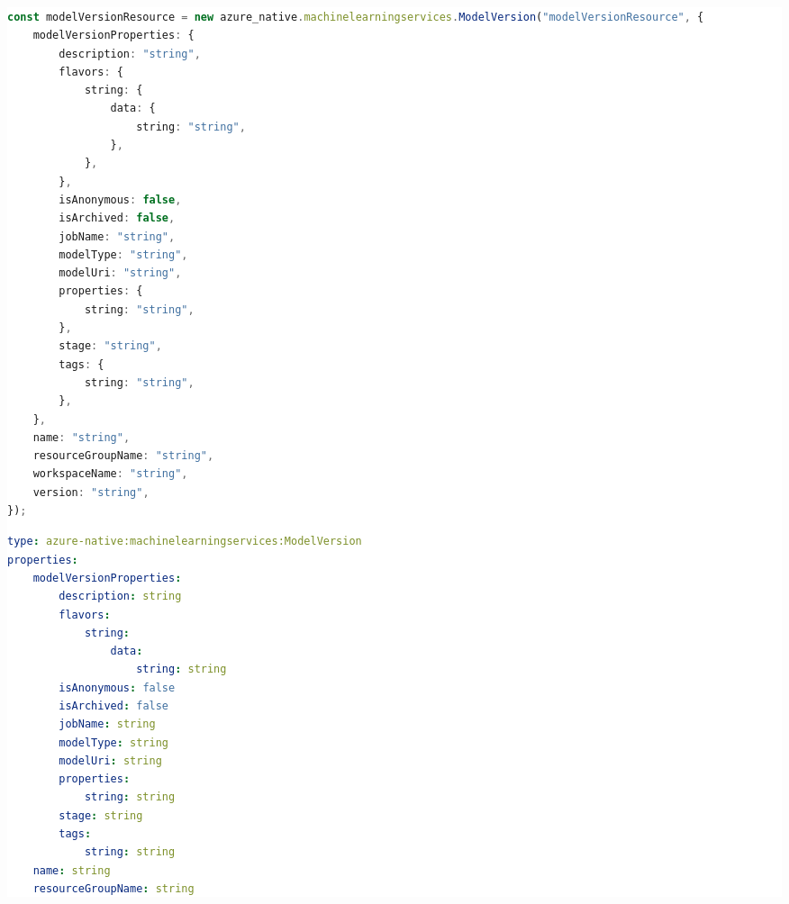 </pulumi-choosable>
</div>


<div>
<pulumi-choosable type="language" values="typescript">

```typescript
const modelVersionResource = new azure_native.machinelearningservices.ModelVersion("modelVersionResource", {
    modelVersionProperties: {
        description: "string",
        flavors: {
            string: {
                data: {
                    string: "string",
                },
            },
        },
        isAnonymous: false,
        isArchived: false,
        jobName: "string",
        modelType: "string",
        modelUri: "string",
        properties: {
            string: "string",
        },
        stage: "string",
        tags: {
            string: "string",
        },
    },
    name: "string",
    resourceGroupName: "string",
    workspaceName: "string",
    version: "string",
});
```

</pulumi-choosable>
</div>


<div>
<pulumi-choosable type="language" values="yaml">

```yaml
type: azure-native:machinelearningservices:ModelVersion
properties:
    modelVersionProperties:
        description: string
        flavors:
            string:
                data:
                    string: string
        isAnonymous: false
        isArchived: false
        jobName: string
        modelType: string
        modelUri: string
        properties:
            string: string
        stage: string
        tags:
            string: string
    name: string
    resourceGroupName: string
```